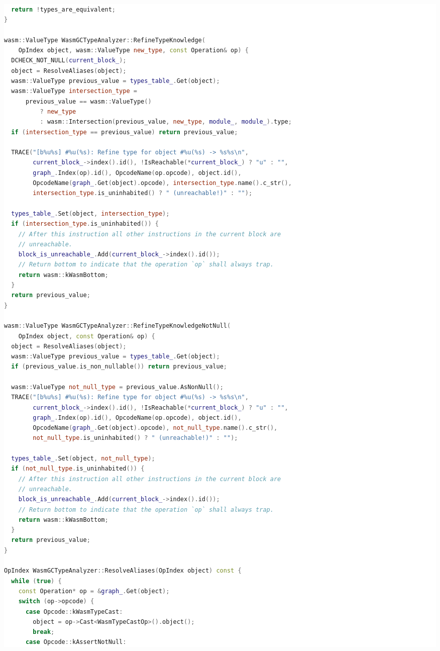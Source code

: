 ```cpp
  return !types_are_equivalent;
}

wasm::ValueType WasmGCTypeAnalyzer::RefineTypeKnowledge(
    OpIndex object, wasm::ValueType new_type, const Operation& op) {
  DCHECK_NOT_NULL(current_block_);
  object = ResolveAliases(object);
  wasm::ValueType previous_value = types_table_.Get(object);
  wasm::ValueType intersection_type =
      previous_value == wasm::ValueType()
          ? new_type
          : wasm::Intersection(previous_value, new_type, module_, module_).type;
  if (intersection_type == previous_value) return previous_value;

  TRACE("[b%u%s] #%u(%s): Refine type for object #%u(%s) -> %s%s\n",
        current_block_->index().id(), !IsReachable(*current_block_) ? "u" : "",
        graph_.Index(op).id(), OpcodeName(op.opcode), object.id(),
        OpcodeName(graph_.Get(object).opcode), intersection_type.name().c_str(),
        intersection_type.is_uninhabited() ? " (unreachable!)" : "");

  types_table_.Set(object, intersection_type);
  if (intersection_type.is_uninhabited()) {
    // After this instruction all other instructions in the current block are
    // unreachable.
    block_is_unreachable_.Add(current_block_->index().id());
    // Return bottom to indicate that the operation `op` shall always trap.
    return wasm::kWasmBottom;
  }
  return previous_value;
}

wasm::ValueType WasmGCTypeAnalyzer::RefineTypeKnowledgeNotNull(
    OpIndex object, const Operation& op) {
  object = ResolveAliases(object);
  wasm::ValueType previous_value = types_table_.Get(object);
  if (previous_value.is_non_nullable()) return previous_value;

  wasm::ValueType not_null_type = previous_value.AsNonNull();
  TRACE("[b%u%s] #%u(%s): Refine type for object #%u(%s) -> %s%s\n",
        current_block_->index().id(), !IsReachable(*current_block_) ? "u" : "",
        graph_.Index(op).id(), OpcodeName(op.opcode), object.id(),
        OpcodeName(graph_.Get(object).opcode), not_null_type.name().c_str(),
        not_null_type.is_uninhabited() ? " (unreachable!)" : "");

  types_table_.Set(object, not_null_type);
  if (not_null_type.is_uninhabited()) {
    // After this instruction all other instructions in the current block are
    // unreachable.
    block_is_unreachable_.Add(current_block_->index().id());
    // Return bottom to indicate that the operation `op` shall always trap.
    return wasm::kWasmBottom;
  }
  return previous_value;
}

OpIndex WasmGCTypeAnalyzer::ResolveAliases(OpIndex object) const {
  while (true) {
    const Operation* op = &graph_.Get(object);
    switch (op->opcode) {
      case Opcode::kWasmTypeCast:
        object = op->Cast<WasmTypeCastOp>().object();
        break;
      case Opcode::kAssertNotNull:
```